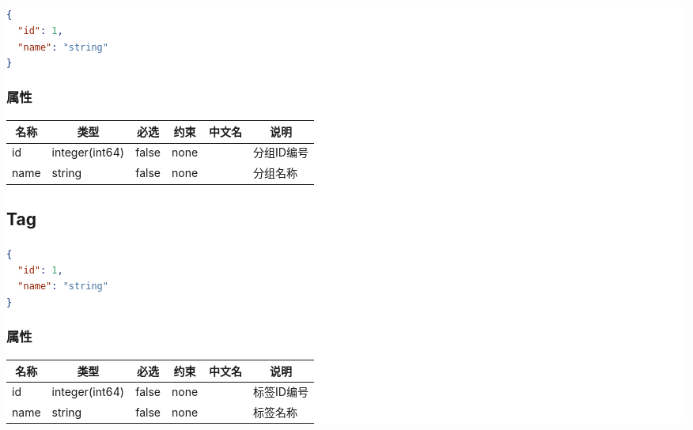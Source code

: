 ```json
{
  "id": 1,
  "name": "string"
}

```

### 属性

|名称|类型|必选|约束|中文名|说明|
|---|---|---|---|---|---|
|id|integer(int64)|false|none||分组ID编号|
|name|string|false|none||分组名称|

<h2 id="tocS_Tag">Tag</h2>

<a id="schematag"></a>
<a id="schema_Tag"></a>
<a id="tocStag"></a>
<a id="tocstag"></a>

```json
{
  "id": 1,
  "name": "string"
}

```

### 属性

|名称|类型|必选|约束|中文名|说明|
|---|---|---|---|---|---|
|id|integer(int64)|false|none||标签ID编号|
|name|string|false|none||标签名称|

